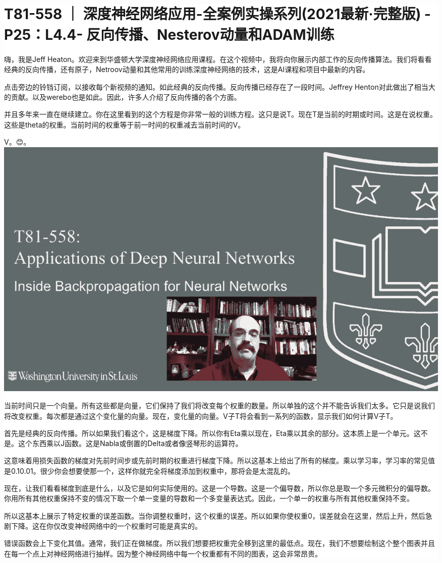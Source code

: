 # T81-558 ｜ 深度神经网络应用-全案例实操系列(2021最新·完整版) - P25：L4.4- 反向传播、Nesterov动量和ADAM训练 

嗨，我是Jeff Heaton。欢迎来到华盛顿大学深度神经网络应用课程。在这个视频中，我将向你展示内部工作的反向传播算法。我们将看看经典的反向传播，还有原子，Netroov动量和其他常用的训练深度神经网络的技术，这是AI课程和项目中最新的内容。

点击旁边的铃铛订阅，以接收每个新视频的通知。如此经典的反向传播。反向传播已经存在了一段时间。Jeffrey Henton对此做出了相当大的贡献。以及werebo也是如此。因此，许多人介绍了反向传播的各个方面。

并且多年来一直在继续建立。你在这里看到的这个方程是你非常一般的训练方程。这只是说T。现在T是当前的时期或时间。这是在说权重。这些是theta的权重。当前时间的权重等于前一时间的权重减去当前时间的V。

V。😊。![](img/6491afaa3cf5a798f8c7f93f7b8bf376_1.png)

当前时间只是一个向量。所有这些都是向量，它们保持了我们将改变每个权重的数量。所以单独的这个并不能告诉我们太多。它只是说我们将改变权重。每次都是通过这个变化量的向量。现在，变化量的向量。V子T将会看到一系列的函数，显示我们如何计算V子T。

首先是经典的反向传播。所以如果我们看这个，这是梯度下降。所以你有Eta乘以现在，Eta乘以其余的部分。这本质上是一个单元。这不是。这个东西乘以J函数。这是Nabla或倒置的Delta或者像竖琴形的运算符。

这意味着用损失函数的梯度对先前时间步或先前时期的权重进行梯度下降。所以这基本上给出了所有的梯度。乘以学习率，学习率的常见值是0.10.01。很少你会想要使那一个，这样你就完全将梯度添加到权重中，那将会是太混乱的。

现在，让我们看看梯度到底是什么，以及它是如何实际使用的。这是一个导数。这是一个偏导数，所以你总是取一个多元微积分的偏导数。你用所有其他权重保持不变的情况下取一个单一变量的导数和一个多变量表达式。因此，一个单一的权重与所有其他权重保持不变。

所以这基本上展示了特定权重的误差函数。当你调整权重时，这个权重的误差。所以如果你使权重0，误差就会在这里，然后上升，然后急剧下降。这在你仅改变神经网络中的一个权重时可能是真实的。

错误函数会上下变化其值。通常，我们正在做梯度。所以我们想要把权重完全移到这里的最低点。现在，我们不想要绘制这个整个图表并且在每一个点上对神经网络进行抽样。因为整个神经网络中每一个权重都有不同的图表，这会非常昂贵。
